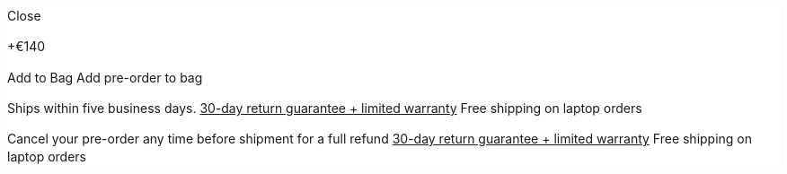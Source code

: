Close

 \+€140

 Add to Bag  Add pre-order to bag

 Ships within five business days. [30-day return guarantee + limited warranty](/de/en/warranty)  Free shipping on laptop orders

 Cancel your pre-order any time before shipment for a full refund [30-day return guarantee + limited warranty](/de/en/warranty)  Free shipping on laptop orders
